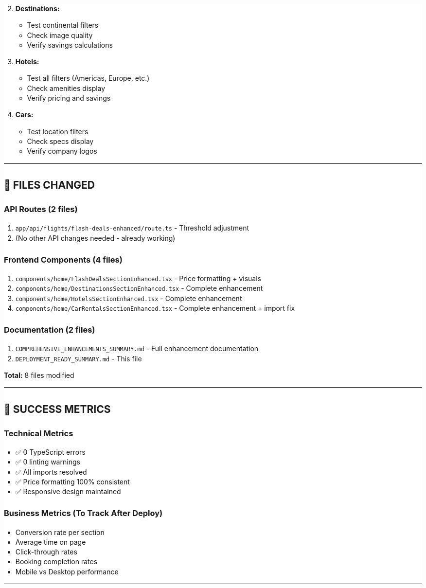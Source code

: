 2. **Destinations:**
   - Test continental filters
   - Check image quality
   - Verify savings calculations

3. **Hotels:**
   - Test all filters (Americas, Europe, etc.)
   - Check amenities display
   - Verify pricing and savings

4. **Cars:**
   - Test location filters
   - Check specs display
   - Verify company logos

---

## 📝 FILES CHANGED

### API Routes (2 files)
1. `app/api/flights/flash-deals-enhanced/route.ts` - Threshold adjustment
2. (No other API changes needed - already working)

### Frontend Components (4 files)
1. `components/home/FlashDealsSectionEnhanced.tsx` - Price formatting + visuals
2. `components/home/DestinationsSectionEnhanced.tsx` - Complete enhancement
3. `components/home/HotelsSectionEnhanced.tsx` - Complete enhancement
4. `components/home/CarRentalsSectionEnhanced.tsx` - Complete enhancement + import fix

### Documentation (2 files)
1. `COMPREHENSIVE_ENHANCEMENTS_SUMMARY.md` - Full enhancement documentation
2. `DEPLOYMENT_READY_SUMMARY.md` - This file

**Total:** 8 files modified

---

## 🎯 SUCCESS METRICS

### Technical Metrics
- ✅ 0 TypeScript errors
- ✅ 0 linting warnings
- ✅ All imports resolved
- ✅ Price formatting 100% consistent
- ✅ Responsive design maintained

### Business Metrics (To Track After Deploy)
- Conversion rate per section
- Average time on page
- Click-through rates
- Booking completion rates
- Mobile vs Desktop performance

---